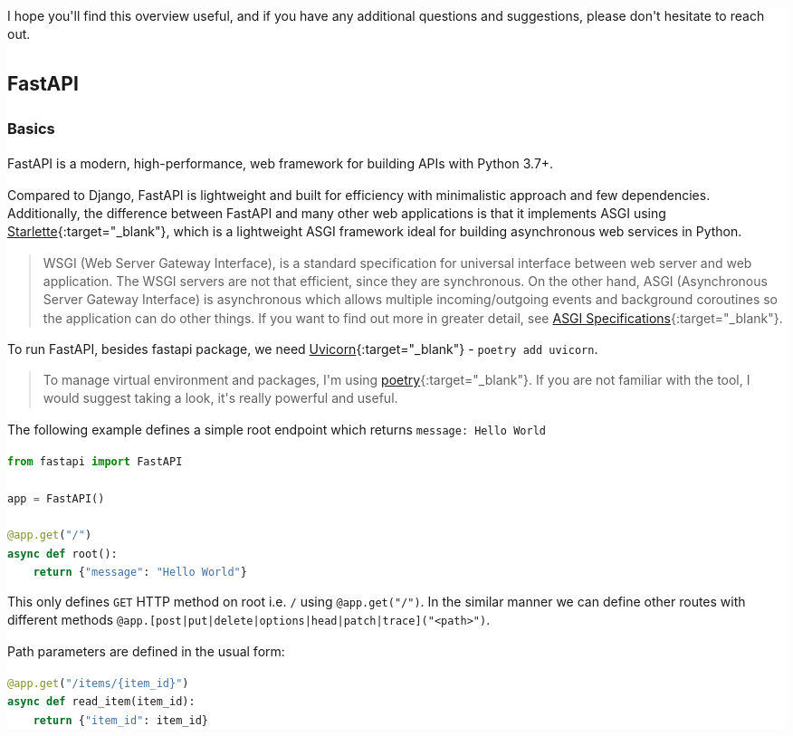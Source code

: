 I hope you'll find this overview useful, and if you have any additional 
questions and suggestions, please don't hesitate to reach out.

## FastAPI

### Basics

FastAPI is a modern, high-performance, web framework for building APIs with 
Python 3.7+.

Compared to Django, FastAPI is lightweight and built for efficiency with 
minimalistic approach and few dependencies. Additionally, the difference 
between FastAPI and many other web applications is that it implements ASGI 
using [Starlette](https://www.starlette.io/){:target="_blank"}, which is a 
lightweight ASGI framework ideal for building asynchronous web services in 
Python.

> WSGI (Web Server Gateway Interface), is a standard specification for 
> universal interface between web server and web application. The WSGI servers 
> are not that efficient, since they are synchronous. On the other hand, 
> ASGI (Asynchronous Server Gateway Interface) is asynchronous which allows 
> multiple incoming/outgoing events and background 
> coroutines so the application can do other things. If you want to find out 
> more in greater detail, see 
> [ASGI Specifications](https://asgi.readthedocs.io/en/latest/specs/index.html){:target="_blank"}.

To run FastAPI, besides fastapi package, we need 
[Uvicorn](https://www.uvicorn.org/){:target="_blank"} - `poetry add uvicorn`.

> To manage virtual environment and packages, I'm using 
[poetry](https://python-poetry.org/){:target="_blank"}. If you are not 
familiar with the tool, I would suggest taking a look, it's really powerful 
and useful.

The following example defines a simple root endpoint which returns 
`message: Hello World`

```python
from fastapi import FastAPI

app = FastAPI()

@app.get("/")
async def root():
    return {"message": "Hello World"}
```

This only defines `GET` HTTP method on root i.e. `/` using `@app.get("/")`. 
In the similar manner we can define other routes with different methods 
`@app.[post|put|delete|options|head|patch|trace]("<path>")`.

Path parameters are defined in the usual form:

```python
@app.get("/items/{item_id}")
async def read_item(item_id):
    return {"item_id": item_id}
```
